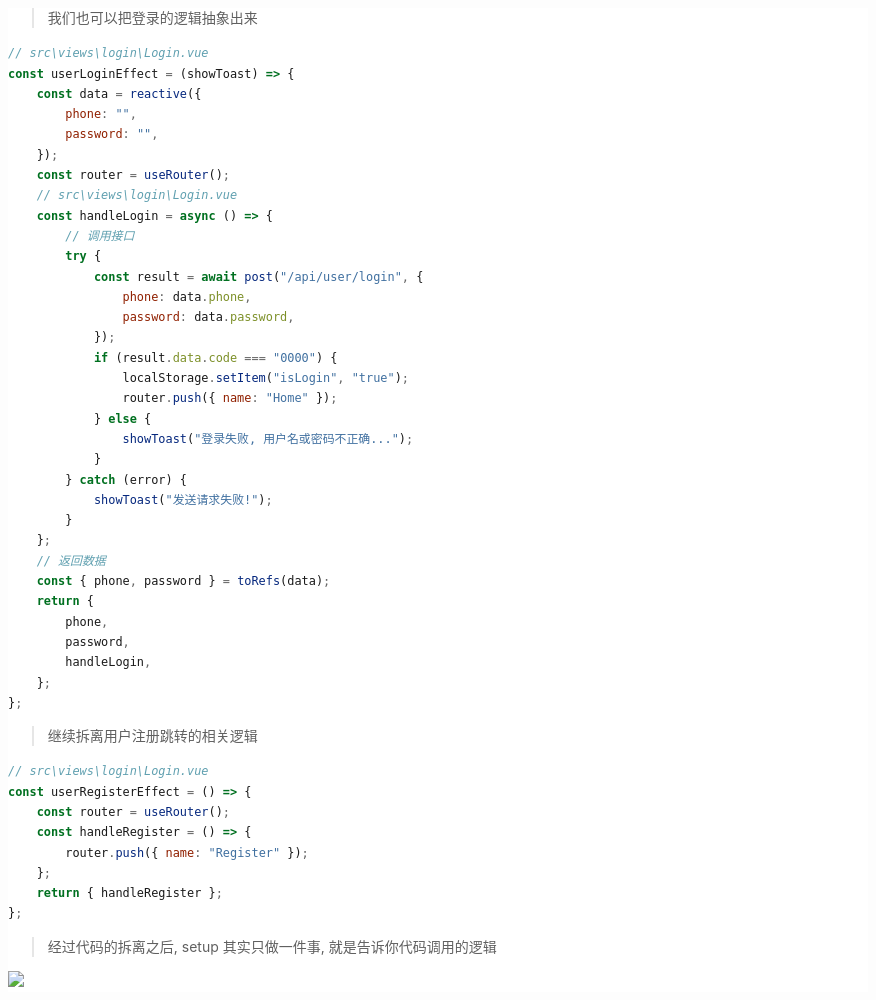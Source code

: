 > 我们也可以把登录的逻辑抽象出来

```javascript
// src\views\login\Login.vue
const userLoginEffect = (showToast) => {
	const data = reactive({
		phone: "",
		password: "",
	});
	const router = useRouter();
	// src\views\login\Login.vue
	const handleLogin = async () => {
		// 调用接口
		try {
			const result = await post("/api/user/login", {
				phone: data.phone,
				password: data.password,
			});
			if (result.data.code === "0000") {
				localStorage.setItem("isLogin", "true");
				router.push({ name: "Home" });
			} else {
				showToast("登录失败, 用户名或密码不正确...");
			}
		} catch (error) {
			showToast("发送请求失败!");
		}
	};
	// 返回数据
	const { phone, password } = toRefs(data);
	return {
		phone,
		password,
		handleLogin,
	};
};
```

> 继续拆离用户注册跳转的相关逻辑

```javascript
// src\views\login\Login.vue
const userRegisterEffect = () => {
	const router = useRouter();
	const handleRegister = () => {
		router.push({ name: "Register" });
	};
	return { handleRegister };
};
```

> 经过代码的拆离之后, setup 其实只做一件事, 就是告诉你代码调用的逻辑

![](https://markdown-1253389072.cos.ap-nanjing.myqcloud.com/202202231843340.png#crop=0&crop=0&crop=1&crop=1&id=BgPC4&originHeight=672&originWidth=964&originalType=binary&ratio=1&rotation=0&showTitle=false&status=done&style=none&title=#id=EFJja&originHeight=672&originWidth=964&originalType=binary&ratio=1&rotation=0&showTitle=false&status=done&style=none&title=)
